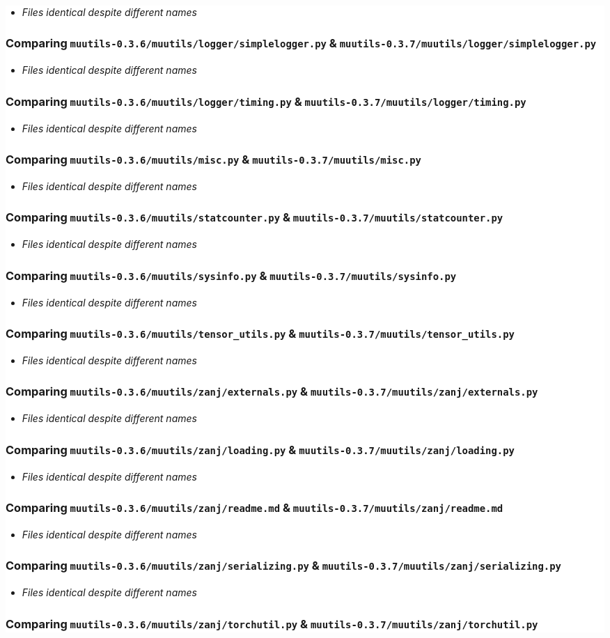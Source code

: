  * *Files identical despite different names*

### Comparing `muutils-0.3.6/muutils/logger/simplelogger.py` & `muutils-0.3.7/muutils/logger/simplelogger.py`

 * *Files identical despite different names*

### Comparing `muutils-0.3.6/muutils/logger/timing.py` & `muutils-0.3.7/muutils/logger/timing.py`

 * *Files identical despite different names*

### Comparing `muutils-0.3.6/muutils/misc.py` & `muutils-0.3.7/muutils/misc.py`

 * *Files identical despite different names*

### Comparing `muutils-0.3.6/muutils/statcounter.py` & `muutils-0.3.7/muutils/statcounter.py`

 * *Files identical despite different names*

### Comparing `muutils-0.3.6/muutils/sysinfo.py` & `muutils-0.3.7/muutils/sysinfo.py`

 * *Files identical despite different names*

### Comparing `muutils-0.3.6/muutils/tensor_utils.py` & `muutils-0.3.7/muutils/tensor_utils.py`

 * *Files identical despite different names*

### Comparing `muutils-0.3.6/muutils/zanj/externals.py` & `muutils-0.3.7/muutils/zanj/externals.py`

 * *Files identical despite different names*

### Comparing `muutils-0.3.6/muutils/zanj/loading.py` & `muutils-0.3.7/muutils/zanj/loading.py`

 * *Files identical despite different names*

### Comparing `muutils-0.3.6/muutils/zanj/readme.md` & `muutils-0.3.7/muutils/zanj/readme.md`

 * *Files identical despite different names*

### Comparing `muutils-0.3.6/muutils/zanj/serializing.py` & `muutils-0.3.7/muutils/zanj/serializing.py`

 * *Files identical despite different names*

### Comparing `muutils-0.3.6/muutils/zanj/torchutil.py` & `muutils-0.3.7/muutils/zanj/torchutil.py`
